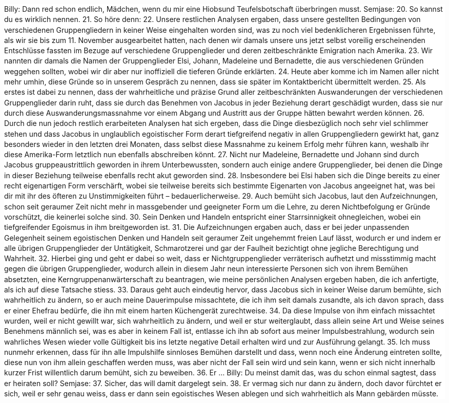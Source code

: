 Billy:
Dann red schon endlich, Mädchen, wenn du mir eine Hiobsund Teufelsbotschaft überbringen musst.
Semjase:
20. So kannst du es wirklich nennen.
21. So höre denn:
22. Unsere restlichen Analysen ergaben, dass unsere gestellten Bedingungen von verschiedenen Gruppengliedern in keiner Weise eingehalten worden sind, was zu noch viel bedenklicheren Ergebnissen führte, als wir sie bis zum 11. November ausgearbeitet hatten, nach denen wir damals unsere uns jetzt selbst voreilig erscheinenden Entschlüsse fassten im Bezuge auf verschiedene Gruppenglieder und deren zeitbeschränkte Emigration nach Amerika.
23. Wir nannten dir damals die Namen der Gruppenglieder Elsi, Johann, Madeleine und Bernadette, die aus verschiedenen Gründen weggehen sollten, wobei wir dir aber nur inoffiziell die tieferen Gründe erklärten.
24. Heute aber komme ich im Namen aller nicht mehr umhin, diese Gründe so in unserem Gespräch zu nennen, dass sie später im Kontaktbericht übermittelt werden.
25. Als erstes ist dabei zu nennen, dass der wahrheitliche und präzise Grund aller zeitbeschränkten Auswanderungen der verschiedenen Gruppenglieder darin ruht, dass sie durch das Benehmen von Jacobus in jeder Beziehung derart geschädigt wurden, dass sie nur durch diese Auswanderungsmassnahme vor einem Abgang und Austritt aus der Gruppe hätten bewahrt werden können.
26. Durch die nun jedoch restlich erarbeiteten Analysen hat sich ergeben, dass die Dinge diesbezüglich noch sehr viel schlimmer stehen und dass Jacobus in unglaublich egoistischer Form derart tiefgreifend negativ in allen Gruppengliedern gewirkt hat, ganz besonders wieder in den letzten drei Monaten, dass selbst diese Massnahme zu keinem Erfolg mehr führen kann, weshalb ihr diese Amerika-Form letztlich nun ebenfalls abschreiben könnt.
27. Nicht nur Madeleine, Bernadette und Johann sind durch Jacobus gruppeaustrittlich geworden in ihrem Unterbewussten, sondern auch einige andere Gruppenglieder, bei denen die Dinge in dieser Beziehung teilweise ebenfalls recht akut geworden sind.
28. Insbesondere bei Elsi haben sich die Dinge bereits zu einer recht eigenartigen Form verschärft, wobei sie teilweise bereits sich bestimmte Eigenarten von Jacobus angeeignet hat, was bei dir mit ihr des öfteren zu Unstimmigkeiten führt – bedauerlicherweise.
29. Auch bemüht sich Jacobus, laut den Aufzeichnungen, schon seit geraumer Zeit nicht mehr in massgebender und geeigneter Form um die Lehre, zu deren Nichtbefolgung er Gründe vorschützt, die keinerlei solche sind.
30. Sein Denken und Handeln entspricht einer Starrsinnigkeit ohnegleichen, wobei ein tiefgreifender Egoismus in ihm breitgeworden ist.
31. Die Aufzeichnungen ergaben auch, dass er bei jeder unpassenden Gelegenheit seinem egoistischen Denken und Handeln seit geraumer Zeit ungehemmt freien Lauf lässt, wodurch er und indem er alle übrigen Gruppenglieder der Untätigkeit, Schmarotzerei und gar der Faulheit bezichtigt ohne jegliche Berechtigung und Wahrheit.
32. Hierbei ging und geht er dabei so weit, dass er Nichtgruppenglieder verräterisch aufhetzt und missstimmig macht gegen die übrigen Gruppenglieder, wodurch allein in diesem Jahr neun interessierte Personen sich von ihrem Bemühen absetzten, eine Kerngruppenanwärterschaft zu beantragen, wie meine persönlichen Analysen ergeben haben, die ich anfertigte, als ich auf diese Tatsache stiess.
33. Daraus geht auch eindeutig hervor, dass Jacobus sich in keiner Weise darum bemühte, sich wahrheitlich zu ändern, so er auch meine Dauerimpulse missachtete, die ich ihm seit damals zusandte, als ich davon sprach, dass er einer Ehefrau bedürfe, die ihn mit einem harten Küchengerät zurechtweise.
34. Da diese Impulse von ihm einfach missachtet wurden, weil er nicht gewillt war, sich wahrheitlich zu ändern, und weil er stur weiterglaubt, dass allein seine Art und Weise seines Benehmens männlich sei, was es aber in keinem Fall ist, entlasse ich ihn ab sofort aus meiner Impulsbestrahlung, wodurch sein wahrliches Wesen wieder volle Gültigkeit bis ins letzte negative Detail erhalten wird und zur Ausführung gelangt.
35. Ich muss nunmehr erkennen, dass für ihn alle Impulshilfe sinnloses Bemühen darstellt und dass, wenn noch eine Änderung eintreten sollte, diese nun von ihm allein geschaffen werden muss, was aber nicht der Fall sein wird und sein kann, wenn er sich nicht innerhalb kurzer Frist willentlich darum bemüht, sich zu beweiben.
36. Er …
Billy:
Du meinst damit das, was du schon einmal sagtest, dass er heiraten soll?
Semjase:
37. Sicher, das will damit dargelegt sein.
38. Er vermag sich nur dann zu ändern, doch davor fürchtet er sich, weil er sehr genau weiss, dass er dann sein egoistisches Wesen ablegen und sich wahrheitlich als Mann gebärden müsste.